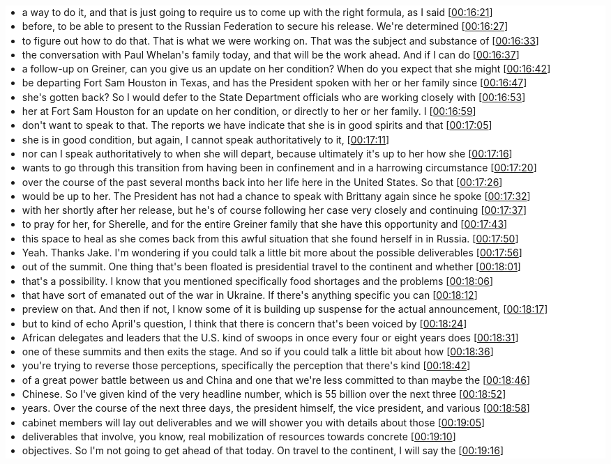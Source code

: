 *  a way to do it, and that is just going to require us to come up with the right formula, as I said [[00:16:21](https://www.youtube.com/watch?v=GgQIGnDwBZk&t=981.02s)]
*  before, to be able to present to the Russian Federation to secure his release. We're determined [[00:16:27](https://www.youtube.com/watch?v=GgQIGnDwBZk&t=987.8199999999999s)]
*  to figure out how to do that. That is what we were working on. That was the subject and substance of [[00:16:33](https://www.youtube.com/watch?v=GgQIGnDwBZk&t=993.34s)]
*  the conversation with Paul Whelan's family today, and that will be the work ahead. And if I can do [[00:16:37](https://www.youtube.com/watch?v=GgQIGnDwBZk&t=997.5799999999999s)]
*  a follow-up on Greiner, can you give us an update on her condition? When do you expect that she might [[00:16:42](https://www.youtube.com/watch?v=GgQIGnDwBZk&t=1002.38s)]
*  be departing Fort Sam Houston in Texas, and has the President spoken with her or her family since [[00:16:47](https://www.youtube.com/watch?v=GgQIGnDwBZk&t=1007.66s)]
*  she's gotten back? So I would defer to the State Department officials who are working closely with [[00:16:53](https://www.youtube.com/watch?v=GgQIGnDwBZk&t=1013.02s)]
*  her at Fort Sam Houston for an update on her condition, or directly to her or her family. I [[00:16:59](https://www.youtube.com/watch?v=GgQIGnDwBZk&t=1019.74s)]
*  don't want to speak to that. The reports we have indicate that she is in good spirits and that [[00:17:05](https://www.youtube.com/watch?v=GgQIGnDwBZk&t=1025.82s)]
*  she is in good condition, but again, I cannot speak authoritatively to it, [[00:17:11](https://www.youtube.com/watch?v=GgQIGnDwBZk&t=1031.98s)]
*  nor can I speak authoritatively to when she will depart, because ultimately it's up to her how she [[00:17:16](https://www.youtube.com/watch?v=GgQIGnDwBZk&t=1036.14s)]
*  wants to go through this transition from having been in confinement and in a harrowing circumstance [[00:17:20](https://www.youtube.com/watch?v=GgQIGnDwBZk&t=1040.5400000000002s)]
*  over the course of the past several months back into her life here in the United States. So that [[00:17:26](https://www.youtube.com/watch?v=GgQIGnDwBZk&t=1046.94s)]
*  would be up to her. The President has not had a chance to speak with Brittany again since he spoke [[00:17:32](https://www.youtube.com/watch?v=GgQIGnDwBZk&t=1052.14s)]
*  with her shortly after her release, but he's of course following her case very closely and continuing [[00:17:37](https://www.youtube.com/watch?v=GgQIGnDwBZk&t=1057.74s)]
*  to pray for her, for Sherelle, and for the entire Greiner family that she have this opportunity and [[00:17:43](https://www.youtube.com/watch?v=GgQIGnDwBZk&t=1063.9s)]
*  this space to heal as she comes back from this awful situation that she found herself in in Russia. [[00:17:50](https://www.youtube.com/watch?v=GgQIGnDwBZk&t=1070.38s)]
*  Yeah. Thanks Jake. I'm wondering if you could talk a little bit more about the possible deliverables [[00:17:56](https://www.youtube.com/watch?v=GgQIGnDwBZk&t=1076.46s)]
*  out of the summit. One thing that's been floated is presidential travel to the continent and whether [[00:18:01](https://www.youtube.com/watch?v=GgQIGnDwBZk&t=1081.5800000000002s)]
*  that's a possibility. I know that you mentioned specifically food shortages and the problems [[00:18:06](https://www.youtube.com/watch?v=GgQIGnDwBZk&t=1086.5400000000002s)]
*  that have sort of emanated out of the war in Ukraine. If there's anything specific you can [[00:18:12](https://www.youtube.com/watch?v=GgQIGnDwBZk&t=1092.38s)]
*  preview on that. And then if not, I know some of it is building up suspense for the actual announcement, [[00:18:17](https://www.youtube.com/watch?v=GgQIGnDwBZk&t=1097.0200000000002s)]
*  but to kind of echo April's question, I think that there is concern that's been voiced by [[00:18:24](https://www.youtube.com/watch?v=GgQIGnDwBZk&t=1104.5400000000002s)]
*  African delegates and leaders that the U.S. kind of swoops in once every four or eight years does [[00:18:31](https://www.youtube.com/watch?v=GgQIGnDwBZk&t=1111.8200000000002s)]
*  one of these summits and then exits the stage. And so if you could talk a little bit about how [[00:18:36](https://www.youtube.com/watch?v=GgQIGnDwBZk&t=1116.7s)]
*  you're trying to reverse those perceptions, specifically the perception that there's kind [[00:18:42](https://www.youtube.com/watch?v=GgQIGnDwBZk&t=1122.7s)]
*  of a great power battle between us and China and one that we're less committed to than maybe the [[00:18:46](https://www.youtube.com/watch?v=GgQIGnDwBZk&t=1126.38s)]
*  Chinese. So I've given kind of the very headline number, which is 55 billion over the next three [[00:18:52](https://www.youtube.com/watch?v=GgQIGnDwBZk&t=1132.54s)]
*  years. Over the course of the next three days, the president himself, the vice president, and various [[00:18:58](https://www.youtube.com/watch?v=GgQIGnDwBZk&t=1138.94s)]
*  cabinet members will lay out deliverables and we will shower you with details about those [[00:19:05](https://www.youtube.com/watch?v=GgQIGnDwBZk&t=1145.1s)]
*  deliverables that involve, you know, real mobilization of resources towards concrete [[00:19:10](https://www.youtube.com/watch?v=GgQIGnDwBZk&t=1150.9399999999998s)]
*  objectives. So I'm not going to get ahead of that today. On travel to the continent, I will say the [[00:19:16](https://www.youtube.com/watch?v=GgQIGnDwBZk&t=1156.3s)]